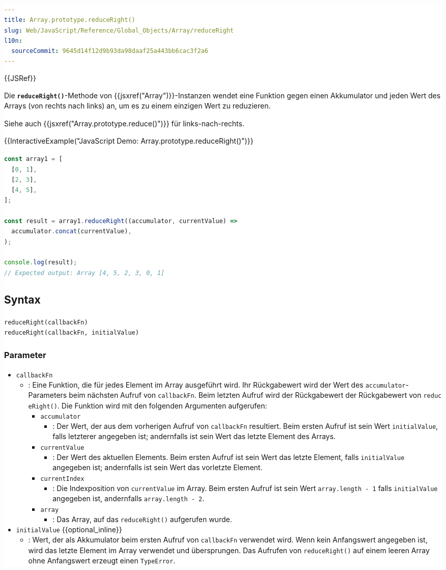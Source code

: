 ```yaml
---
title: Array.prototype.reduceRight()
slug: Web/JavaScript/Reference/Global_Objects/Array/reduceRight
l10n:
  sourceCommit: 9645d14f12d9b93da98daaf25a443bb6cac3f2a6
---
```


{{JSRef}}

Die **`reduceRight()`**-Methode von {{jsxref("Array")}}-Instanzen wendet eine Funktion gegen einen Akkumulator und jeden Wert des Arrays (von rechts nach links) an, um es zu einem einzigen Wert zu reduzieren.

Siehe auch {{jsxref("Array.prototype.reduce()")}} für links-nach-rechts.

{{InteractiveExample("JavaScript Demo: Array.prototype.reduceRight()")}}

```js interactive-example
const array1 = [
  [0, 1],
  [2, 3],
  [4, 5],
];

const result = array1.reduceRight((accumulator, currentValue) =>
  accumulator.concat(currentValue),
);

console.log(result);
// Expected output: Array [4, 5, 2, 3, 0, 1]
```

## Syntax

```js-nolint
reduceRight(callbackFn)
reduceRight(callbackFn, initialValue)
```

### Parameter

- `callbackFn`
  - : Eine Funktion, die für jedes Element im Array ausgeführt wird. Ihr Rückgabewert wird der Wert des `accumulator`-Parameters beim nächsten Aufruf von `callbackFn`. Beim letzten Aufruf wird der Rückgabewert der Rückgabewert von `reduceRight()`. Die Funktion wird mit den folgenden Argumenten aufgerufen:
    - `accumulator`
      - : Der Wert, der aus dem vorherigen Aufruf von `callbackFn` resultiert. Beim ersten Aufruf ist sein Wert `initialValue`, falls letzterer angegeben ist; andernfalls ist sein Wert das letzte Element des Arrays.
    - `currentValue`
      - : Der Wert des aktuellen Elements. Beim ersten Aufruf ist sein Wert das letzte Element, falls `initialValue` angegeben ist; andernfalls ist sein Wert das vorletzte Element.
    - `currentIndex`
      - : Die Indexposition von `currentValue` im Array. Beim ersten Aufruf ist sein Wert `array.length - 1` falls `initialValue` angegeben ist, andernfalls `array.length - 2`.
    - `array`
      - : Das Array, auf das `reduceRight()` aufgerufen wurde.
- `initialValue` {{optional_inline}}
  - : Wert, der als Akkumulator beim ersten Aufruf von `callbackFn` verwendet wird. Wenn kein Anfangswert angegeben ist, wird das letzte Element im Array verwendet und übersprungen. Das Aufrufen von `reduceRight()` auf einem leeren Array ohne Anfangswert erzeugt einen `TypeError`.
